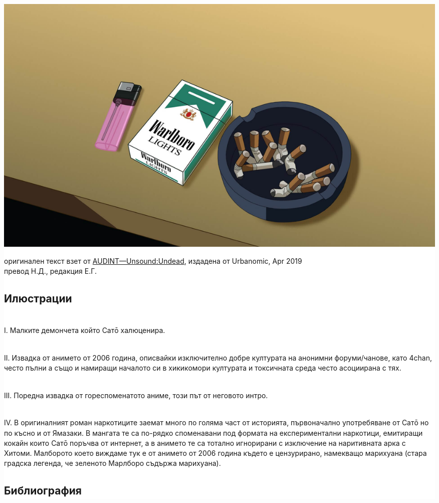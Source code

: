 <img src="/assets/images/nhk2.jpg" alt="Ciggaretes Maybe">

оригинален текст взет от [AUDINT—Unsound:Undead](https://www.urbanomic.com/book/unsoundundead/), издаденa от Urbanomic, Apr 2019
<br>
превод Н.Д., редакция Е.Г.

## Илюстрации
<br>I. Малките демончета който Сатō халюценира.

<br>II. Извадка от анимето от 2006 година, описвайки изключително добре културата на анонимни форуми/чанове, като 4chan, често пълни а също и намиращи началото си в хикикомори културата и токсичната среда често асоциирана с тях.

<br>III. Поредна извадка от гореспоменатото аниме, този път от неговото интро.

<br>IV. В оригиналният роман наркотиците заемат много по голяма част от историята, първоначално употребяване от Сатō но по късно и от Ямазаки. В мангата те са по-рядко споменавани под формата на експериментални наркотици, емитиращи кокайн които Сатō поръчва от интернет, а в анимето те са тотално игнорирани с изключение на наритивната арка с Хитоми. Малборото което виждаме тук е от анимето от 2006 година където е цензурирано, намекващо марихуана (стара градска легенда, че зеленото Марлборо съдържа марихуана).

## Библиография
[^0]: https://hikkichan.com.
[^1]: D. Buchanan, ‘Millenials don’t have sex? Of course we don’t’, The Guardian, 3 Август 2016, https://www.theguardian.com/commentisfree/2016/aug/03/millennials-dont-have-sex. 
[^2]: DVA [Hi: Emotions] NOTU_URONLINEU при [Hyperdub Records](https://hyperdub.net/products/dva-hi-emotions-notu_uronlineu-hdblp034)